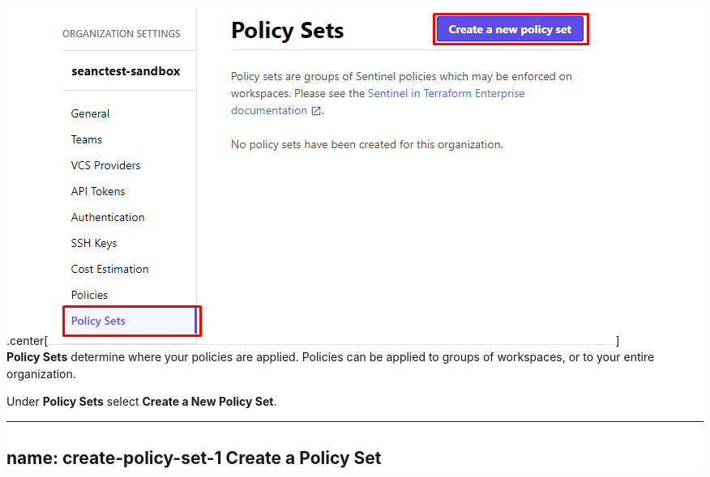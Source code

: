 .center[![:scale 80%](images/create_a_new_policy_set_gui.png)]
<br>
**Policy Sets** determine where your policies are applied. Policies can be applied to groups of workspaces, or to your entire organization.

Under **Policy Sets** select **Create a New Policy Set**.

---
name: create-policy-set-1
Create a Policy Set
-------------------------